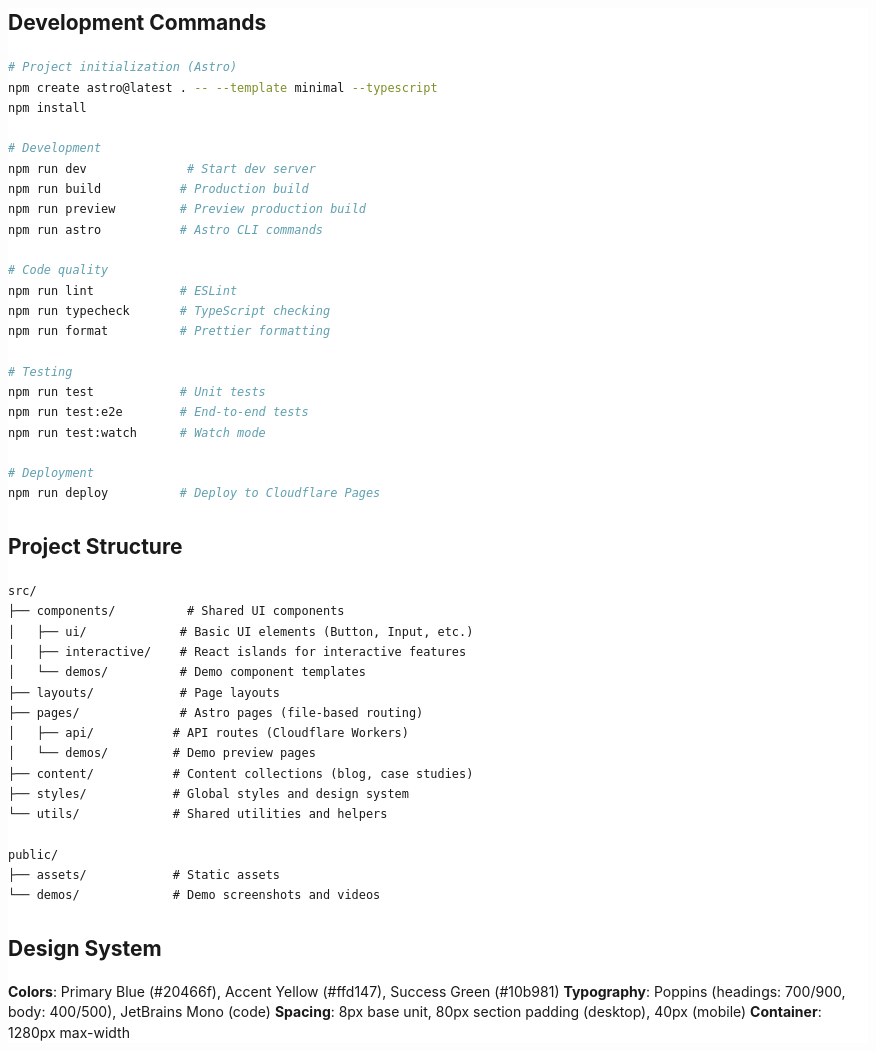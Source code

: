 ## Development Commands

```bash
# Project initialization (Astro)
npm create astro@latest . -- --template minimal --typescript
npm install

# Development
npm run dev              # Start dev server
npm run build           # Production build
npm run preview         # Preview production build
npm run astro           # Astro CLI commands

# Code quality
npm run lint            # ESLint
npm run typecheck       # TypeScript checking
npm run format          # Prettier formatting

# Testing
npm run test            # Unit tests
npm run test:e2e        # End-to-end tests
npm run test:watch      # Watch mode

# Deployment
npm run deploy          # Deploy to Cloudflare Pages
```

## Project Structure

```
src/
├── components/          # Shared UI components
│   ├── ui/             # Basic UI elements (Button, Input, etc.)
│   ├── interactive/    # React islands for interactive features
│   └── demos/          # Demo component templates
├── layouts/            # Page layouts
├── pages/              # Astro pages (file-based routing)
│   ├── api/           # API routes (Cloudflare Workers)
│   └── demos/         # Demo preview pages
├── content/           # Content collections (blog, case studies)
├── styles/            # Global styles and design system
└── utils/             # Shared utilities and helpers

public/
├── assets/            # Static assets
└── demos/             # Demo screenshots and videos
```

## Design System

**Colors**: Primary Blue (#20466f), Accent Yellow (#ffd147), Success Green (#10b981)
**Typography**: Poppins (headings: 700/900, body: 400/500), JetBrains Mono (code)
**Spacing**: 8px base unit, 80px section padding (desktop), 40px (mobile)
**Container**: 1280px max-width
